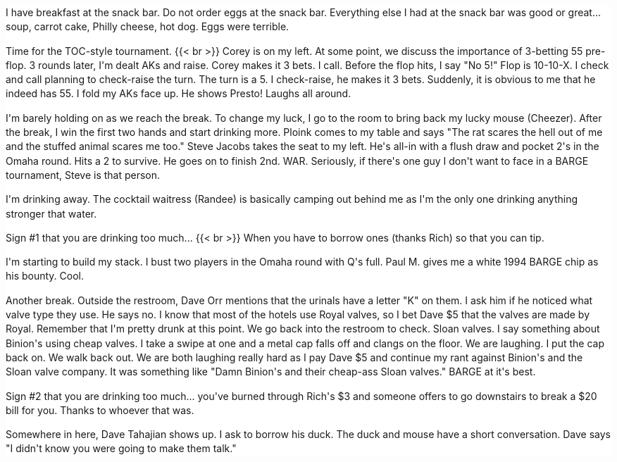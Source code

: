 I have breakfast at the snack bar.  Do not order eggs at the snack bar.
Everything else I had at the snack bar was good or great... soup,
carrot cake, Philly cheese, hot dog.  Eggs were terrible.

Time for the TOC-style tournament. {{< br >}}
Corey is on my left.  At some point, we discuss the importance
of 3-betting 55 pre-flop.  3 rounds later, I'm dealt AKs and
raise.  Corey makes it 3 bets.  I call.  Before the flop hits,
I say "No 5!"  Flop is 10-10-X.  I check and call planning to
check-raise the turn.  The turn is a 5.  I check-raise, he makes
it 3 bets.  Suddenly, it is obvious to me that he indeed has 55.
I fold my AKs face up.  He shows Presto!  Laughs all around.

I'm barely holding on as we reach the break.  To change my luck,
I go to the room to bring back my lucky mouse (Cheezer).
After the break, I win the first two hands and start drinking more.
Ploink comes to my table and says "The rat scares the hell out
of me and the stuffed animal scares me too."
Steve Jacobs takes the seat to my left.  He's all-in with a
flush draw and pocket 2's in the Omaha round.  Hits a 2
to survive.  He goes on to finish 2nd.  WAR.  Seriously, if there's
one guy I don't want to face in a BARGE tournament, Steve is that person.

I'm drinking away.  The cocktail waitress (Randee) is basically
camping out behind me as I'm the only one drinking anything
stronger that water.

Sign #1 that you are drinking too much... {{< br >}}
When you have to borrow ones (thanks Rich) so that you can tip.

I'm starting to build my stack.  I bust two players in the Omaha
round with Q's full.  Paul M. gives me a white 1994 BARGE chip
as his bounty.  Cool.

Another break.  Outside the restroom, Dave Orr mentions that the
urinals have a letter "K" on them.  I ask him if he noticed what
valve type they use.  He says no.  I know that most of the hotels
use Royal valves, so I bet Dave $5 that the valves are made by Royal.
Remember that I'm pretty drunk at this point.  We go back into
the restroom to check.  Sloan valves.  I say something about
Binion's using cheap valves.  I take a swipe at one and a metal
cap falls off and clangs on the floor.  We are laughing.  I put
the cap back on.  We walk back out.  We are both laughing really
hard as I pay Dave $5 and continue my rant against Binion's and
the Sloan valve company.  It was something like "Damn Binion's
and their cheap-ass Sloan valves."  BARGE at it's best.

Sign #2 that you are drinking too much... you've burned through
Rich's $3 and someone offers to go downstairs to break a $20 bill
for you.  Thanks to whoever that was.

Somewhere in here, Dave Tahajian shows up.  I ask to borrow
his duck.  The duck and mouse have a short conversation.
Dave says "I didn't know you were going to make them talk."
